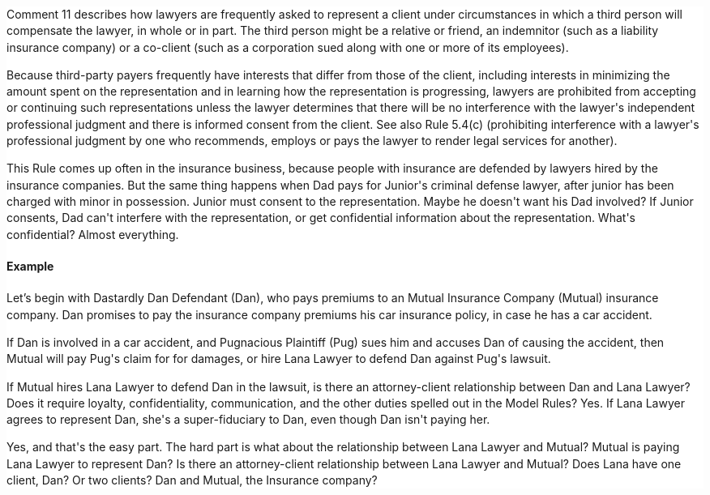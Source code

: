 Comment 11 describes how lawyers are frequently asked to represent a client under circumstances in which a third person will compensate the lawyer, in whole or in part. 
The third person might be a relative or friend, an indemnitor (such as a liability insurance company) or a co-client (such as a corporation sued along with one or more of its employees). 

Because third-party payers frequently have interests 
that differ from those of the client, 
including interests in minimizing the amount spent on the representation 
and in learning how the representation is progressing, 
lawyers are prohibited from accepting 
or continuing such representations 
unless the lawyer determines 
that there will be no interference 
with the lawyer's independent professional judgment 
and there is informed consent from the client. 
See also Rule 5.4(c) (prohibiting interference with a lawyer's professional judgment by one who recommends, employs or pays the lawyer to render legal services for another).

This Rule comes up often in the insurance business, 
because people with insurance are defended by lawyers hired by the insurance companies.
But the same thing happens when Dad pays for Junior's criminal defense lawyer, 
after junior has been charged with minor in possession. 
Junior must consent to the representation. 
Maybe he doesn't want his Dad involved? 
If Junior consents, Dad can't interfere with the representation, 
or get confidential information about the representation. 
What's confidential? Almost everything. 

#### Example 

Let’s begin with Dastardly Dan Defendant (Dan), 
who pays premiums to an Mutual Insurance Company (Mutual) insurance company. 
Dan promises to pay the insurance company premiums his car insurance policy, 
in case he has a car accident. 

If Dan is involved in a car accident, 
and Pugnacious Plaintiff (Pug) sues him 
and accuses Dan of causing the accident, 
then Mutual will pay Pug's claim for for damages, 
or hire Lana Lawyer to defend Dan against Pug's lawsuit.

If Mutual hires Lana Lawyer to defend Dan in the lawsuit, 
is there an attorney-client relationship between Dan and Lana Lawyer?
Does it require loyalty, confidentiality, communication, 
and the other duties spelled out in the Model Rules?
Yes. If Lana Lawyer agrees to represent Dan, 
she's a super-fiduciary to Dan, even though Dan isn't paying her.

Yes, and that's the easy part.
The hard part is what about the relationship between Lana Lawyer and Mutual?
Mutual is paying Lana Lawyer to represent Dan? 
Is there an attorney-client relationship between Lana Lawyer and Mutual?
Does Lana have one client, Dan? Or two clients? 
Dan and Mutual, the Insurance company? 
